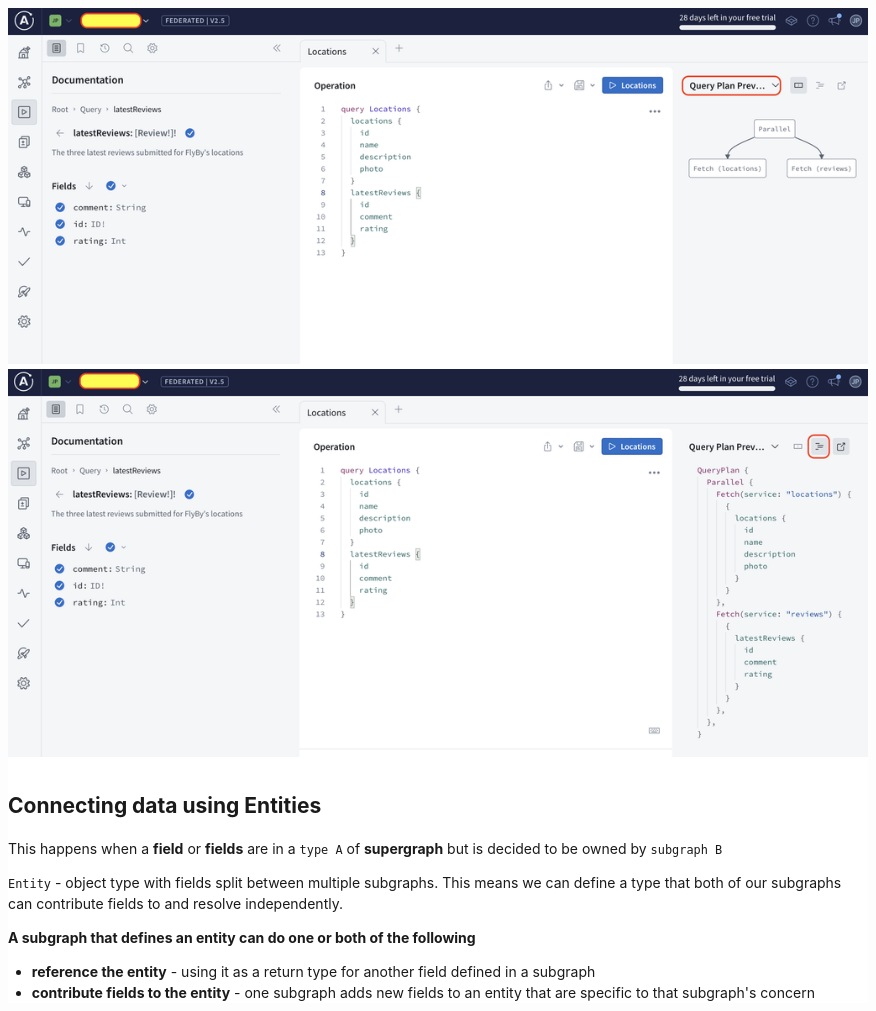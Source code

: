 ![](./screenshot-steps/query-plan-preview-chart.png)
![](./screenshot-steps/query-plan-preview-text.png)

## Connecting data using Entities

This happens when a **field** or **fields** are in a `type A` of **supergraph** but is decided to be owned by `subgraph B`

`Entity` - object type with fields split between multiple subgraphs. This means we can define a type that both of our subgraphs can contribute fields to and resolve independently.

**A subgraph that defines an entity can do one or both of the following**

- **reference the entity** - using it as a return type for another field defined in a subgraph
- **contribute fields to the entity** - one subgraph adds new fields to an entity that are specific to that subgraph's concern
